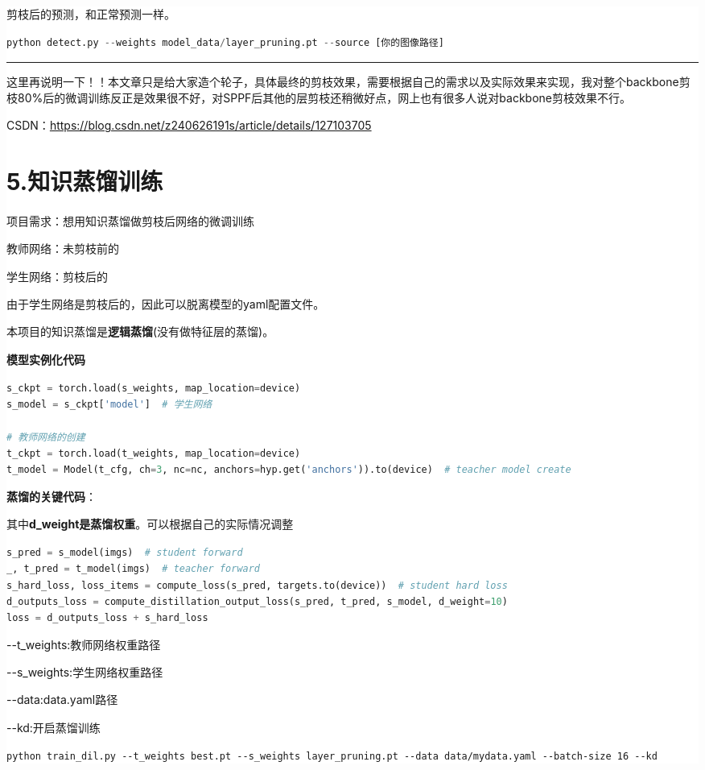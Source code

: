 剪枝后的预测，和正常预测一样。

```python
python detect.py --weights model_data/layer_pruning.pt --source [你的图像路径]
```



------

这里再说明一下！！本文章只是给大家造个轮子，具体最终的剪枝效果，需要根据自己的需求以及实际效果来实现，我对整个backbone剪枝80%后的微调训练反正是效果很不好，对SPPF后其他的层剪枝还稍微好点，网上也有很多人说对backbone剪枝效果不行。

CSDN：https://blog.csdn.net/z240626191s/article/details/127103705

# 5.知识蒸馏训练

项目需求：想用知识蒸馏做剪枝后网络的微调训练

教师网络：未剪枝前的

学生网络：剪枝后的

由于学生网络是剪枝后的，因此可以脱离模型的yaml配置文件。

本项目的知识蒸馏是**逻辑蒸馏**(没有做特征层的蒸馏)。

**模型实例化代码**

```python
s_ckpt = torch.load(s_weights, map_location=device)
s_model = s_ckpt['model']  # 学生网络

# 教师网络的创建
t_ckpt = torch.load(t_weights, map_location=device)
t_model = Model(t_cfg, ch=3, nc=nc, anchors=hyp.get('anchors')).to(device)  # teacher model create
```

**蒸馏的关键代码**：

其中**d_weight是蒸馏权重**。可以根据自己的实际情况调整

```python
s_pred = s_model(imgs)  # student forward
_, t_pred = t_model(imgs)  # teacher forward
s_hard_loss, loss_items = compute_loss(s_pred, targets.to(device))  # student hard loss
d_outputs_loss = compute_distillation_output_loss(s_pred, t_pred, s_model, d_weight=10)
loss = d_outputs_loss + s_hard_loss
```



--t_weights:教师网络权重路径

--s_weights:学生网络权重路径

--data:data.yaml路径

--kd:开启蒸馏训练

```shell
python train_dil.py --t_weights best.pt --s_weights layer_pruning.pt --data data/mydata.yaml --batch-size 16 --kd
```
